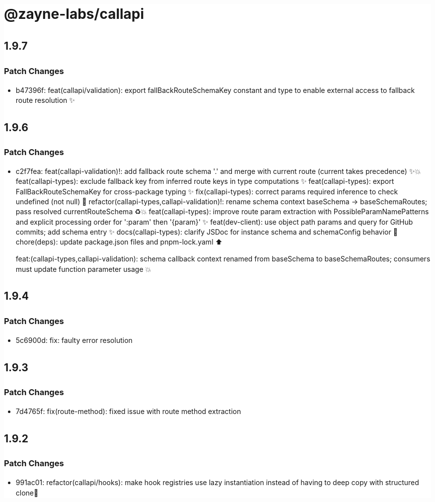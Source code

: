 # @zayne-labs/callapi

## 1.9.7

### Patch Changes

- b47396f: feat(callapi/validation): export fallBackRouteSchemaKey constant and type to enable external access to fallback route resolution ✨

## 1.9.6

### Patch Changes

- c2f7fea: feat(callapi-validation)!: add fallback route schema '.' and merge with current route (current takes precedence) ✨💥
  feat(callapi-types): exclude fallback key from inferred route keys in type computations ✨
  feat(callapi-types): export FallBackRouteSchemaKey for cross-package typing ✨
  fix(callapi-types): correct params required inference to check undefined (not null) 🐛
  refactor(callapi-types,callapi-validation)!: rename schema context baseSchema -> baseSchemaRoutes; pass resolved currentRouteSchema ♻️💥
  feat(callapi-types): improve route param extraction with PossibleParamNamePatterns and explicit processing order for ':param' then '{param}' ✨
  feat(dev-client): use object path params and query for GitHub commits; add schema entry ✨
  docs(callapi-types): clarify JSDoc for instance schema and schemaConfig behavior 📝
  chore(deps): update package.json files and pnpm-lock.yaml ⬆️

   feat:(callapi-types,callapi-validation): schema callback context renamed from baseSchema to baseSchemaRoutes; consumers must update function parameter usage 💥

## 1.9.4

### Patch Changes

- 5c6900d: fix: faulty error resolution

## 1.9.3

### Patch Changes

- 7d4765f: fix(route-method): fixed issue with route method extraction

## 1.9.2

### Patch Changes

- 991ac01: refactor(callapi/hooks): make hook registries use lazy instantiation instead of having to deep copy with structured clone🧩
